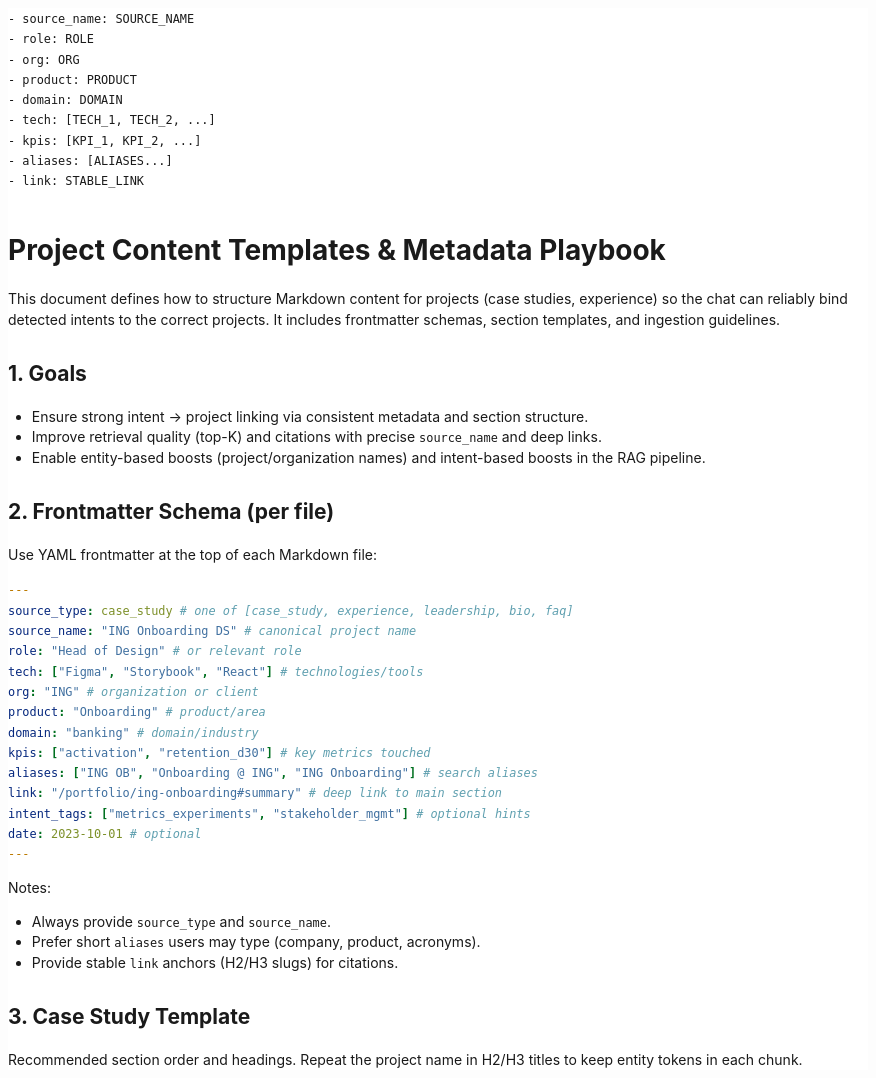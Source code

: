 ```text
- source_name: SOURCE_NAME
- role: ROLE
- org: ORG
- product: PRODUCT
- domain: DOMAIN
- tech: [TECH_1, TECH_2, ...]
- kpis: [KPI_1, KPI_2, ...]
- aliases: [ALIASES...]
- link: STABLE_LINK
```

# Project Content Templates & Metadata Playbook

This document defines how to structure Markdown content for projects (case studies, experience) so the chat can reliably bind detected intents to the correct projects. It includes frontmatter schemas, section templates, and ingestion guidelines.

## 1. Goals
- Ensure strong intent → project linking via consistent metadata and section structure.
- Improve retrieval quality (top-K) and citations with precise `source_name` and deep links.
- Enable entity-based boosts (project/organization names) and intent-based boosts in the RAG pipeline.

## 2. Frontmatter Schema (per file)
Use YAML frontmatter at the top of each Markdown file:

```yaml
---
source_type: case_study # one of [case_study, experience, leadership, bio, faq]
source_name: "ING Onboarding DS" # canonical project name
role: "Head of Design" # or relevant role
tech: ["Figma", "Storybook", "React"] # technologies/tools
org: "ING" # organization or client
product: "Onboarding" # product/area
domain: "banking" # domain/industry
kpis: ["activation", "retention_d30"] # key metrics touched
aliases: ["ING OB", "Onboarding @ ING", "ING Onboarding"] # search aliases
link: "/portfolio/ing-onboarding#summary" # deep link to main section
intent_tags: ["metrics_experiments", "stakeholder_mgmt"] # optional hints
date: 2023-10-01 # optional
---
```

Notes:
- Always provide `source_type` and `source_name`.
- Prefer short `aliases` users may type (company, product, acronyms).
- Provide stable `link` anchors (H2/H3 slugs) for citations.

## 3. Case Study Template
Recommended section order and headings. Repeat the project name in H2/H3 titles to keep entity tokens in each chunk.
